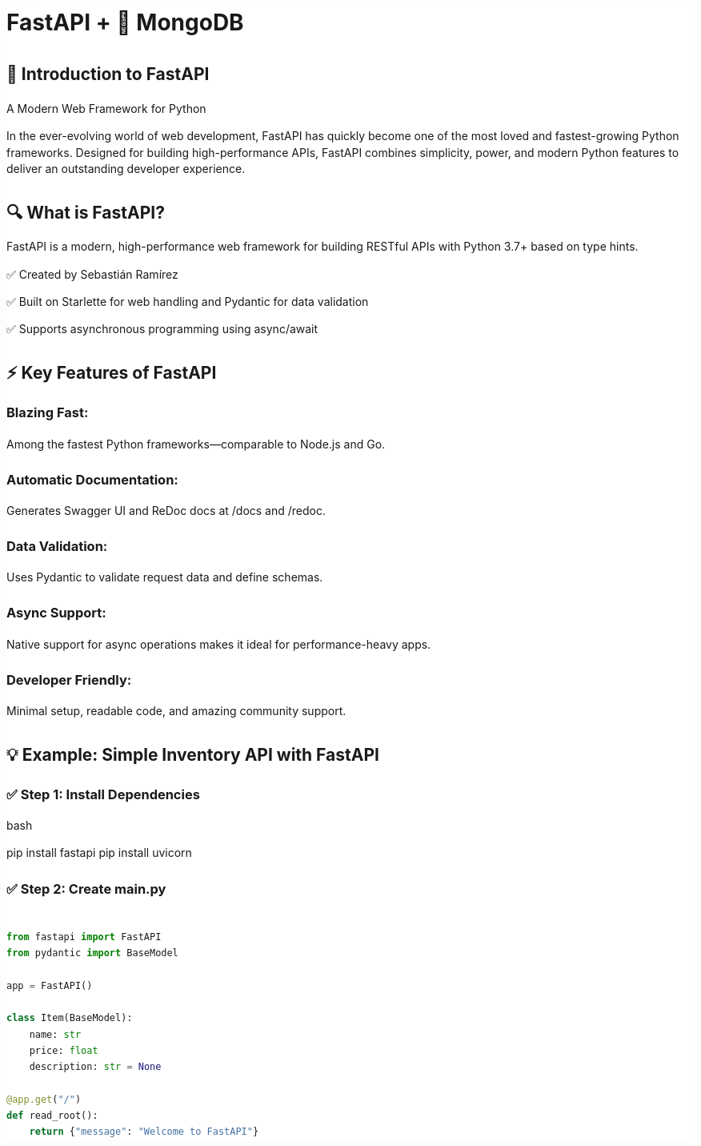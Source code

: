 #  FastAPI + 🍃 MongoDB 

## 📌 Introduction to FastAPI
A Modern Web Framework for Python

In the ever-evolving world of web development, FastAPI has quickly become one of the most loved and fastest-growing Python frameworks. Designed for building high-performance APIs, FastAPI combines simplicity, power, and modern Python features to deliver an outstanding developer experience.

## 🔍 What is FastAPI?
FastAPI is a modern, high-performance web framework for building RESTful APIs with Python 3.7+ based on type hints.

✅ Created by Sebastián Ramírez

✅ Built on Starlette for web handling and Pydantic for data validation

✅ Supports asynchronous programming using async/await

## ⚡ Key Features of FastAPI

### Blazing Fast:
Among the fastest Python frameworks—comparable to Node.js and Go.

### Automatic Documentation:
Generates Swagger UI and ReDoc docs at /docs and /redoc.

### Data Validation:
Uses Pydantic to validate request data and define schemas.

### Async Support:
Native support for async operations makes it ideal for performance-heavy apps.

### Developer Friendly:
Minimal setup, readable code, and amazing community support.

## 💡 Example: Simple Inventory API with FastAPI
### ✅ Step 1: Install Dependencies
bash

pip install fastapi
pip install uvicorn
### ✅ Step 2: Create main.py
```python

from fastapi import FastAPI
from pydantic import BaseModel

app = FastAPI()

class Item(BaseModel):
    name: str
    price: float
    description: str = None

@app.get("/")
def read_root():
    return {"message": "Welcome to FastAPI"}

```